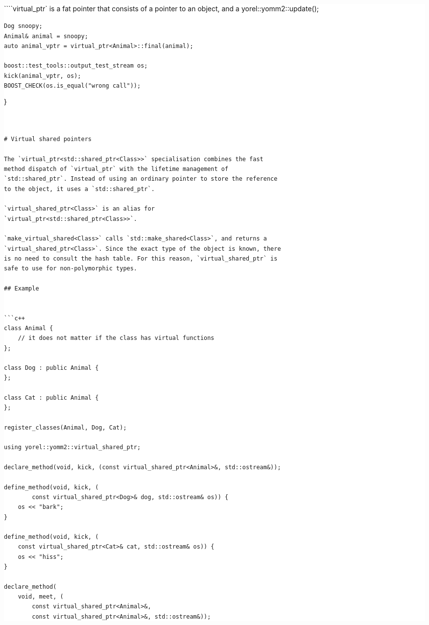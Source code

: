 ````virtual_ptr` is a fat pointer that consists of a pointer to an object, and a
    yorel::yomm2::update();

    Dog snoopy;
    Animal& animal = snoopy;
    auto animal_vptr = virtual_ptr<Animal>::final(animal);

    boost::test_tools::output_test_stream os;
    kick(animal_vptr, os);
    BOOST_CHECK(os.is_equal("wrong call"));
}
```


# Virtual shared pointers

The `virtual_ptr<std::shared_ptr<Class>>` specialisation combines the fast
method dispatch of `virtual_ptr` with the lifetime management of
`std::shared_ptr`. Instead of using an ordinary pointer to store the reference
to the object, it uses a `std::shared_ptr`.

`virtual_shared_ptr<Class>` is an alias for
`virtual_ptr<std::shared_ptr<Class>>`.

`make_virtual_shared<Class>` calls `std::make_shared<Class>`, and returns a
`virtual_shared_ptr<Class>`. Since the exact type of the object is known, there
is no need to consult the hash table. For this reason, `virtual_shared_ptr` is
safe to use for non-polymorphic types.

## Example


```c++
class Animal {
    // it does not matter if the class has virtual functions
};

class Dog : public Animal {
};

class Cat : public Animal {
};

register_classes(Animal, Dog, Cat);

using yorel::yomm2::virtual_shared_ptr;

declare_method(void, kick, (const virtual_shared_ptr<Animal>&, std::ostream&));

define_method(void, kick, (
        const virtual_shared_ptr<Dog>& dog, std::ostream& os)) {
    os << "bark";
}

define_method(void, kick, (
    const virtual_shared_ptr<Cat>& cat, std::ostream& os)) {
    os << "hiss";
}

declare_method(
    void, meet, (
        const virtual_shared_ptr<Animal>&,
        const virtual_shared_ptr<Animal>&, std::ostream&));

````